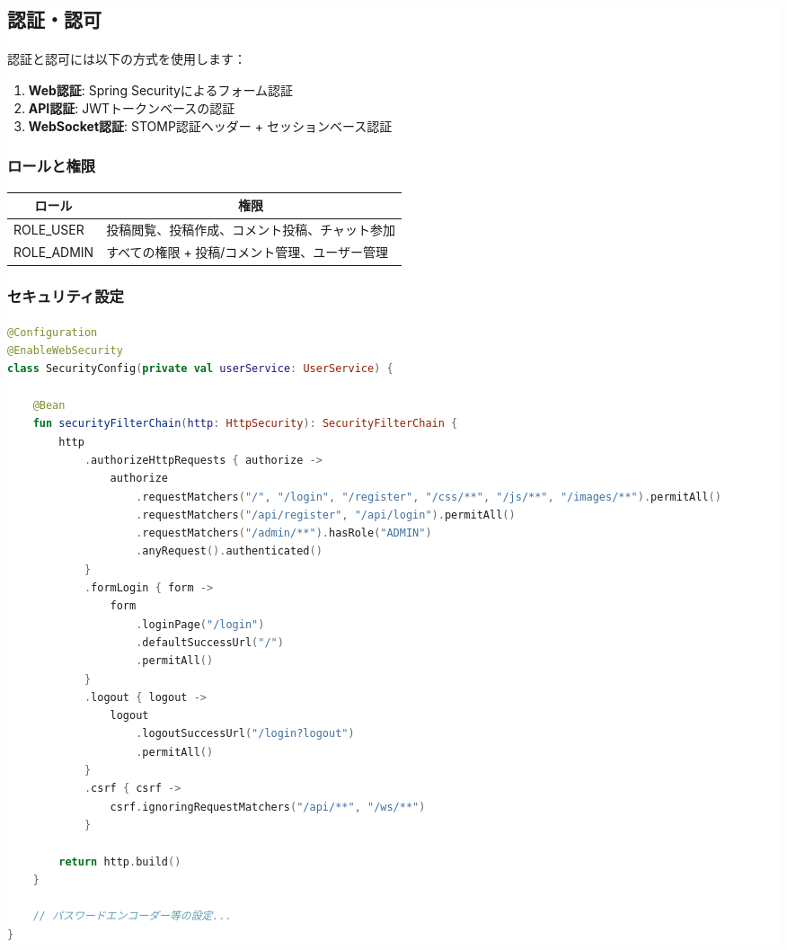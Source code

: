 ## 認証・認可

認証と認可には以下の方式を使用します：

1. **Web認証**: Spring Securityによるフォーム認証
2. **API認証**: JWTトークンベースの認証
3. **WebSocket認証**: STOMP認証ヘッダー + セッションベース認証

### ロールと権限

| ロール | 権限 |
|-------|------|
| ROLE_USER | 投稿閲覧、投稿作成、コメント投稿、チャット参加 |
| ROLE_ADMIN | すべての権限 + 投稿/コメント管理、ユーザー管理 |

### セキュリティ設定

```kotlin
@Configuration
@EnableWebSecurity
class SecurityConfig(private val userService: UserService) {

    @Bean
    fun securityFilterChain(http: HttpSecurity): SecurityFilterChain {
        http
            .authorizeHttpRequests { authorize ->
                authorize
                    .requestMatchers("/", "/login", "/register", "/css/**", "/js/**", "/images/**").permitAll()
                    .requestMatchers("/api/register", "/api/login").permitAll()
                    .requestMatchers("/admin/**").hasRole("ADMIN")
                    .anyRequest().authenticated()
            }
            .formLogin { form ->
                form
                    .loginPage("/login")
                    .defaultSuccessUrl("/")
                    .permitAll()
            }
            .logout { logout ->
                logout
                    .logoutSuccessUrl("/login?logout")
                    .permitAll()
            }
            .csrf { csrf ->
                csrf.ignoringRequestMatchers("/api/**", "/ws/**")
            }
            
        return http.build()
    }
    
    // パスワードエンコーダー等の設定...
}
```
